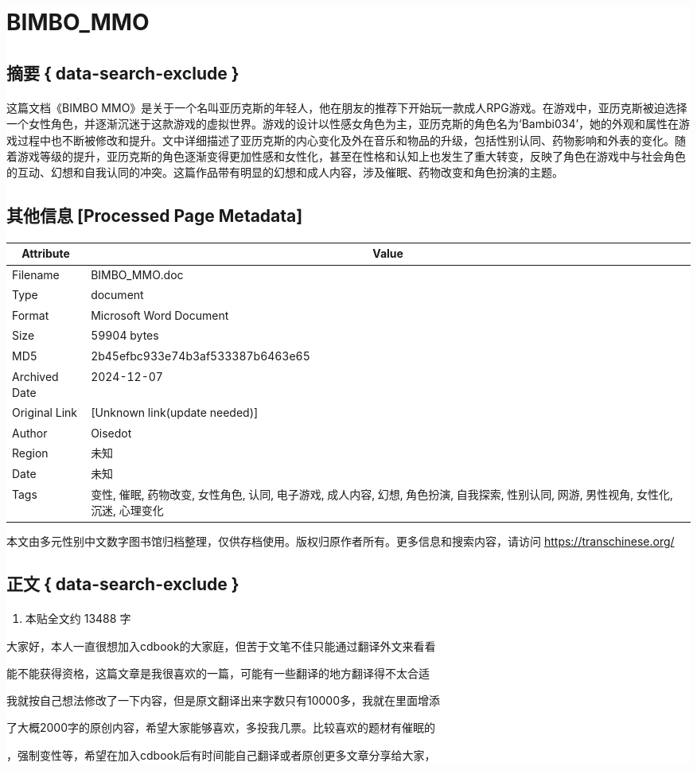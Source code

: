 # BIMBO_MMO



## 摘要  { data-search-exclude }


这篇文档《BIMBO MMO》是关于一个名叫亚历克斯的年轻人，他在朋友的推荐下开始玩一款成人RPG游戏。在游戏中，亚历克斯被迫选择一个女性角色，并逐渐沉迷于这款游戏的虚拟世界。游戏的设计以性感女角色为主，亚历克斯的角色名为‘Bambi034’，她的外观和属性在游戏过程中也不断被修改和提升。文中详细描述了亚历克斯的内心变化及外在音乐和物品的升级，包括性别认同、药物影响和外表的变化。随着游戏等级的提升，亚历克斯的角色逐渐变得更加性感和女性化，甚至在性格和认知上也发生了重大转变，反映了角色在游戏中与社会角色的互动、幻想和自我认同的冲突。这篇作品带有明显的幻想和成人内容，涉及催眠、药物改变和角色扮演的主题。



## 其他信息 [Processed Page Metadata]

| Attribute       | Value                                  |
|-----------------|----------------------------------------|
| Filename        | BIMBO_MMO.doc                             |
| Type            | document                                 |
| Format          | Microsoft Word Document                               |
| Size            | 59904 bytes                           |
| MD5             | 2b45efbc933e74b3af533387b6463e65                                  |
| Archived Date   | 2024-12-07                             |
| Original Link   | [Unknown link(update needed)]                         |
| Author          | Oisedot                               |
| Region          | 未知                               |
| Date            | 未知                                 |
| Tags            | 变性, 催眠, 药物改变, 女性角色, 认同, 电子游戏, 成人内容, 幻想, 角色扮演, 自我探索, 性别认同, 网游, 男性视角, 女性化, 沉迷, 心理变化                                 |

本文由多元性别中文数字图书馆归档整理，仅供存档使用。版权归原作者所有。更多信息和搜索内容，请访问 <https://transchinese.org/>


## 正文 { data-search-exclude }


1. 本贴全文约 13488 字

大家好，本人一直很想加入cdbook的大家庭，但苦于文笔不佳只能通过翻译外文来看看

能不能获得资格，这篇文章是我很喜欢的一篇，可能有一些翻译的地方翻译得不太合适

我就按自己想法修改了一下内容，但是原文翻译出来字数只有10000多，我就在里面增添

了大概2000字的原创内容，希望大家能够喜欢，多投我几票。比较喜欢的题材有催眠的

，强制变性等，希望在加入cdbook后有时间能自己翻译或者原创更多文章分享给大家，
